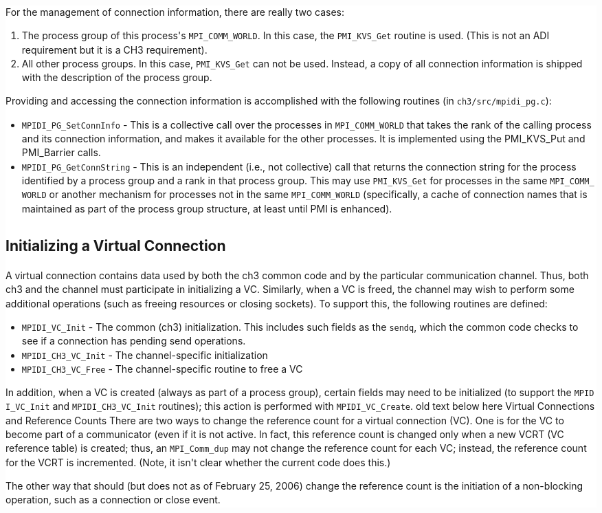 For the management of connection information, there are really two
cases:

1.  The process group of this process's ``MPI_COMM_WORLD``. In this case,
    the `PMI_KVS_Get` routine is used. (This is not an ADI requirement
    but it is a CH3 requirement).
2.  All other process groups. In this case, `PMI_KVS_Get` can not be
    used. Instead, a copy of all connection information is shipped with
    the description of the process group.

Providing and accessing the connection information is accomplished with
the following routines (in `ch3/src/mpidi_pg.c`):

- `MPIDI_PG_SetConnInfo` - This is a collective call over the processes
  in `MPI_COMM_WORLD` that takes the rank of the calling process and its
  connection information, and makes it available for the other processes.
  It is implemented using the PMI_KVS_Put and PMI_Barrier calls.
- `MPIDI_PG_GetConnString` - This is an independent (i.e., not collective)
  call that returns the connection string for the process identified by a
  process group and a rank in that process group. This may use `PMI_KVS_Get`
  for processes in the same `MPI_COMM_WORLD` or another mechanism for
  processes not in the same `MPI_COMM_WORLD` (specifically, a cache of
  connection names that is maintained as part of the process group
  structure, at least until PMI is enhanced).

## Initializing a Virtual Connection

A virtual connection contains data used by both the ch3 common code and
by the particular communication channel. Thus, both ch3 and the channel
must participate in initializing a VC. Similarly, when a VC is freed,
the channel may wish to perform some additional operations (such as
freeing resources or closing sockets). To support this, the following
routines are defined:

- `MPIDI_VC_Init` - The common (ch3) initialization. This includes such fields
  as the `sendq`, which the common code checks to see if a connection has
  pending send operations.
- `MPIDI_CH3_VC_Init` - The channel-specific initialization
- `MPIDI_CH3_VC_Free` - The channel-specific routine to free a VC

In addition, when a VC is created (always as part of a process group),
certain fields may need to be initialized (to support the
`MPIDI_VC_Init` and `MPIDI_CH3_VC_Init` routines); this action is
performed with `MPIDI_VC_Create`. old text below here Virtual
Connections and Reference Counts There are two ways to change the
reference count for a virtual connection (VC). One is for the VC to
become part of a communicator (even if it is not active. In fact, this
reference count is changed only when a new VCRT (VC reference table) is
created; thus, an `MPI_Comm_dup` may not change the reference count for
each VC; instead, the reference count for the VCRT is incremented.
(Note, it isn't clear whether the current code does this.)

The other way that should (but does not as of February 25, 2006) change
the reference count is the initiation of a non-blocking operation, such
as a connection or close event.
